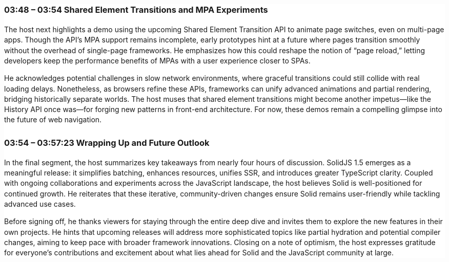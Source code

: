 ### 03:48 – 03:54 Shared Element Transitions and MPA Experiments

The host next highlights a demo using the upcoming Shared Element Transition API to animate page switches, even on multi-page apps. Though the API’s MPA support remains incomplete, early prototypes hint at a future where pages transition smoothly without the overhead of single-page frameworks. He emphasizes how this could reshape the notion of “page reload,” letting developers keep the performance benefits of MPAs with a user experience closer to SPAs.

He acknowledges potential challenges in slow network environments, where graceful transitions could still collide with real loading delays. Nonetheless, as browsers refine these APIs, frameworks can unify advanced animations and partial rendering, bridging historically separate worlds. The host muses that shared element transitions might become another impetus—like the History API once was—for forging new patterns in front-end architecture. For now, these demos remain a compelling glimpse into the future of web navigation.

### 03:54 – 03:57:23 Wrapping Up and Future Outlook

In the final segment, the host summarizes key takeaways from nearly four hours of discussion. SolidJS 1.5 emerges as a meaningful release: it simplifies batching, enhances resources, unifies SSR, and introduces greater TypeScript clarity. Coupled with ongoing collaborations and experiments across the JavaScript landscape, the host believes Solid is well-positioned for continued growth. He reiterates that these iterative, community-driven changes ensure Solid remains user-friendly while tackling advanced use cases.

Before signing off, he thanks viewers for staying through the entire deep dive and invites them to explore the new features in their own projects. He hints that upcoming releases will address more sophisticated topics like partial hydration and potential compiler changes, aiming to keep pace with broader framework innovations. Closing on a note of optimism, the host expresses gratitude for everyone’s contributions and excitement about what lies ahead for Solid and the JavaScript community at large.